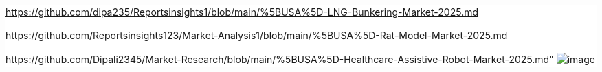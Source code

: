 <a href=https://github.com/dipa235/Reportsinsights1/blob/main/%5BUSA%5D-LNG-Bunkering-Market-2025.md>https://github.com/dipa235/Reportsinsights1/blob/main/%5BUSA%5D-LNG-Bunkering-Market-2025.md</a>

<a href=https://github.com/Reportsinsights123/Market-Analysis1/blob/main/%5BUSA%5D-Rat-Model-Market-2025.md>https://github.com/Reportsinsights123/Market-Analysis1/blob/main/%5BUSA%5D-Rat-Model-Market-2025.md</a>

<a href=https://github.com/Dipali2345/Market-Research/blob/main/%5BUSA%5D-Healthcare-Assistive-Robot-Market-2025.md>https://github.com/Dipali2345/Market-Research/blob/main/%5BUSA%5D-Healthcare-Assistive-Robot-Market-2025.md</a>"
![image](https://github.com/user-attachments/assets/38d75d23-a98a-4f0e-baf8-057e52640aeb)
